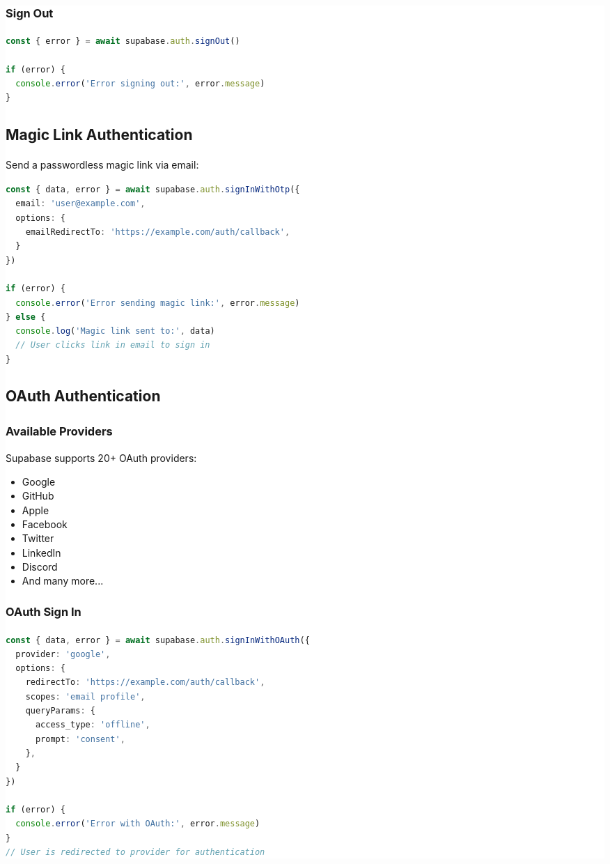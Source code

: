### Sign Out

```typescript
const { error } = await supabase.auth.signOut()

if (error) {
  console.error('Error signing out:', error.message)
}
```

## Magic Link Authentication

Send a passwordless magic link via email:

```typescript
const { data, error } = await supabase.auth.signInWithOtp({
  email: 'user@example.com',
  options: {
    emailRedirectTo: 'https://example.com/auth/callback',
  }
})

if (error) {
  console.error('Error sending magic link:', error.message)
} else {
  console.log('Magic link sent to:', data)
  // User clicks link in email to sign in
}
```

## OAuth Authentication

### Available Providers

Supabase supports 20+ OAuth providers:
- Google
- GitHub
- Apple
- Facebook
- Twitter
- LinkedIn
- Discord
- And many more...

### OAuth Sign In

```typescript
const { data, error } = await supabase.auth.signInWithOAuth({
  provider: 'google',
  options: {
    redirectTo: 'https://example.com/auth/callback',
    scopes: 'email profile',
    queryParams: {
      access_type: 'offline',
      prompt: 'consent',
    },
  }
})

if (error) {
  console.error('Error with OAuth:', error.message)
}
// User is redirected to provider for authentication
```
